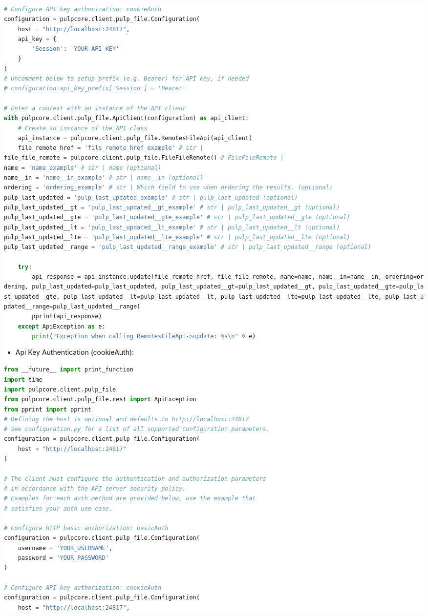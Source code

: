 ```python
# Configure API key authorization: cookieAuth
configuration = pulpcore.client.pulp_file.Configuration(
    host = "http://localhost:24817",
    api_key = {
        'Session': 'YOUR_API_KEY'
    }
)
# Uncomment below to setup prefix (e.g. Bearer) for API key, if needed
# configuration.api_key_prefix['Session'] = 'Bearer'

# Enter a context with an instance of the API client
with pulpcore.client.pulp_file.ApiClient(configuration) as api_client:
    # Create an instance of the API class
    api_instance = pulpcore.client.pulp_file.RemotesFileApi(api_client)
    file_remote_href = 'file_remote_href_example' # str | 
file_file_remote = pulpcore.client.pulp_file.FileFileRemote() # FileFileRemote | 
name = 'name_example' # str | name (optional)
name__in = 'name__in_example' # str | name__in (optional)
ordering = 'ordering_example' # str | Which field to use when ordering the results. (optional)
pulp_last_updated = 'pulp_last_updated_example' # str | pulp_last_updated (optional)
pulp_last_updated__gt = 'pulp_last_updated__gt_example' # str | pulp_last_updated__gt (optional)
pulp_last_updated__gte = 'pulp_last_updated__gte_example' # str | pulp_last_updated__gte (optional)
pulp_last_updated__lt = 'pulp_last_updated__lt_example' # str | pulp_last_updated__lt (optional)
pulp_last_updated__lte = 'pulp_last_updated__lte_example' # str | pulp_last_updated__lte (optional)
pulp_last_updated__range = 'pulp_last_updated__range_example' # str | pulp_last_updated__range (optional)

    try:
        api_response = api_instance.update(file_remote_href, file_file_remote, name=name, name__in=name__in, ordering=ordering, pulp_last_updated=pulp_last_updated, pulp_last_updated__gt=pulp_last_updated__gt, pulp_last_updated__gte=pulp_last_updated__gte, pulp_last_updated__lt=pulp_last_updated__lt, pulp_last_updated__lte=pulp_last_updated__lte, pulp_last_updated__range=pulp_last_updated__range)
        pprint(api_response)
    except ApiException as e:
        print("Exception when calling RemotesFileApi->update: %s\n" % e)
```

* Api Key Authentication (cookieAuth):
```python
from __future__ import print_function
import time
import pulpcore.client.pulp_file
from pulpcore.client.pulp_file.rest import ApiException
from pprint import pprint
# Defining the host is optional and defaults to http://localhost:24817
# See configuration.py for a list of all supported configuration parameters.
configuration = pulpcore.client.pulp_file.Configuration(
    host = "http://localhost:24817"
)

# The client must configure the authentication and authorization parameters
# in accordance with the API server security policy.
# Examples for each auth method are provided below, use the example that
# satisfies your auth use case.

# Configure HTTP basic authorization: basicAuth
configuration = pulpcore.client.pulp_file.Configuration(
    username = 'YOUR_USERNAME',
    password = 'YOUR_PASSWORD'
)

# Configure API key authorization: cookieAuth
configuration = pulpcore.client.pulp_file.Configuration(
    host = "http://localhost:24817",
```
